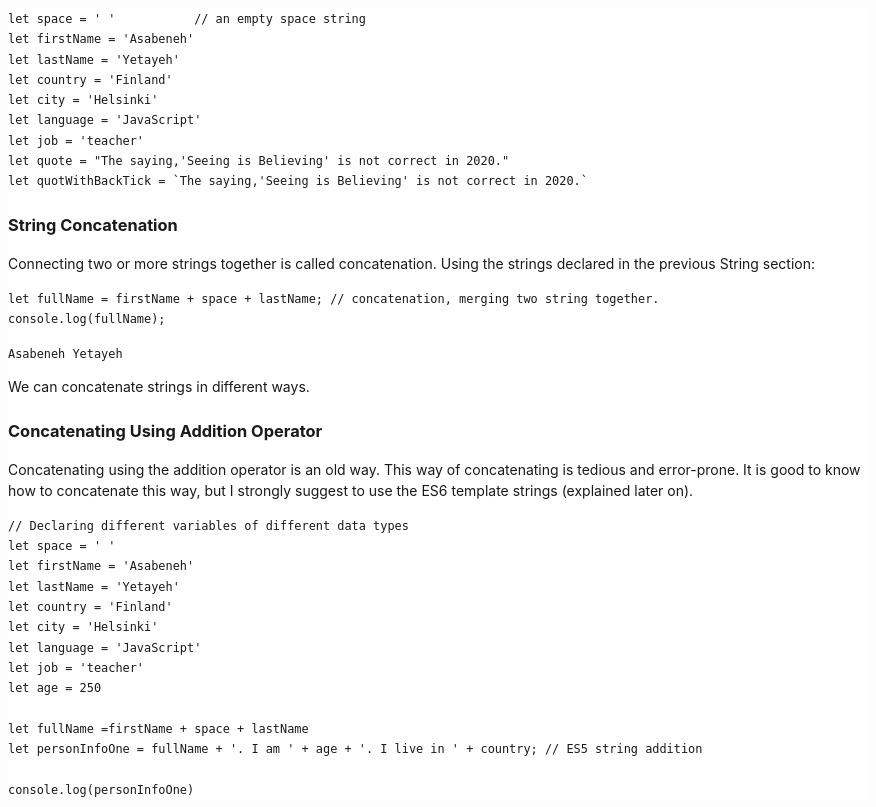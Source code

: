 ```
let space = ' '           // an empty space string
let firstName = 'Asabeneh'
let lastName = 'Yetayeh'
let country = 'Finland'
let city = 'Helsinki'
let language = 'JavaScript'
let job = 'teacher'
let quote = "The saying,'Seeing is Believing' is not correct in 2020."
let quotWithBackTick = `The saying,'Seeing is Believing' is not correct in 2020.`

```

### String Concatenation

Connecting two or more strings together is called concatenation.
Using the strings declared in the previous String section:

```
let fullName = firstName + space + lastName; // concatenation, merging two string together.
console.log(fullName);

```

```
Asabeneh Yetayeh

```

We can concatenate strings in different ways.

### Concatenating Using Addition Operator

Concatenating using the addition operator is an old way. This way of concatenating is tedious and error-prone. It is good to know how to concatenate this way, but I strongly suggest to use the ES6 template strings (explained later on).

```
// Declaring different variables of different data types
let space = ' '
let firstName = 'Asabeneh'
let lastName = 'Yetayeh'
let country = 'Finland'
let city = 'Helsinki'
let language = 'JavaScript'
let job = 'teacher'
let age = 250

let fullName =firstName + space + lastName
let personInfoOne = fullName + '. I am ' + age + '. I live in ' + country; // ES5 string addition

console.log(personInfoOne)

```
